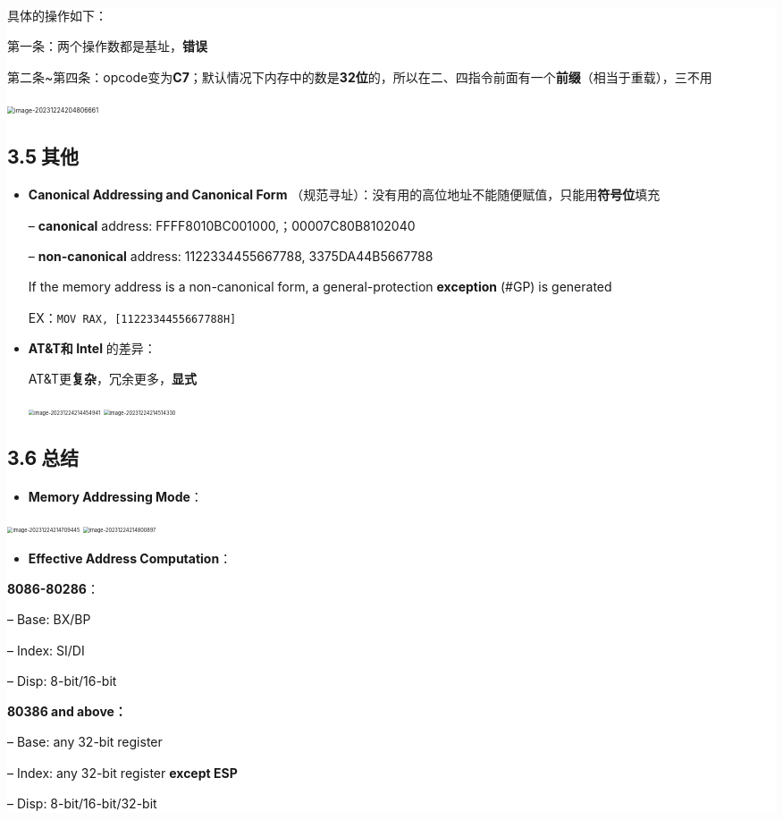   具体的操作如下：
  
  第一条：两个操作数都是基址，**错误**
  
  第二条~第四条：opcode变为**C7**；默认情况下内存中的数是**32位**的，所以在二、四指令前面有一个**前缀**（相当于重载），三不用
  
  <img src="C:\Users\Administrator\AppData\Roaming\Typora\typora-user-images\image-20231224204806661.png" alt="image-20231224204806661" style="zoom:50%;" /> 



## 3.5 其他

- **Canonical Addressing and Canonical Form** （规范寻址）：没有用的高位地址不能随便赋值，只能用**符号位**填充

  – **canonical** address: FFFF8010BC001000,；00007C80B8102040

  – **non-canonical** address: 1122334455667788, 3375DA44B5667788 

  If the memory address is a non-canonical form, a general-protection **exception** (#GP) is generated

  EX：`MOV RAX, [1122334455667788H]`



- **AT&T和 Intel** 的差异：

  AT&T更**复杂**，冗余更多，**显式**

  <img src="C:\Users\Administrator\AppData\Roaming\Typora\typora-user-images\image-20231224214454941.png" alt="image-20231224214454941" style="zoom:40%;" /> 

  <img src="C:\Users\Administrator\AppData\Roaming\Typora\typora-user-images\image-20231224214514330.png" alt="image-20231224214514330" style="zoom:40%;" />  



## 3.6 **总结**

- **Memory Addressing Mode**：

<img src="C:\Users\Administrator\AppData\Roaming\Typora\typora-user-images\image-20231224214709445.png" alt="image-20231224214709445" style="zoom:40%;" /> <img src="C:\Users\Administrator\AppData\Roaming\Typora\typora-user-images\image-20231224214800897.png" alt="image-20231224214800897" style="zoom:40%;" /> 



-  **Effective Address Computation**：

  **8086-80286**：

  – Base: BX/BP

  – Index: SI/DI

  – Disp: 8-bit/16-bit

  **80386 and above：**

  – Base: any 32-bit register

  – Index: any 32-bit register **except ESP**

  – Disp: 8-bit/16-bit/32-bit

  